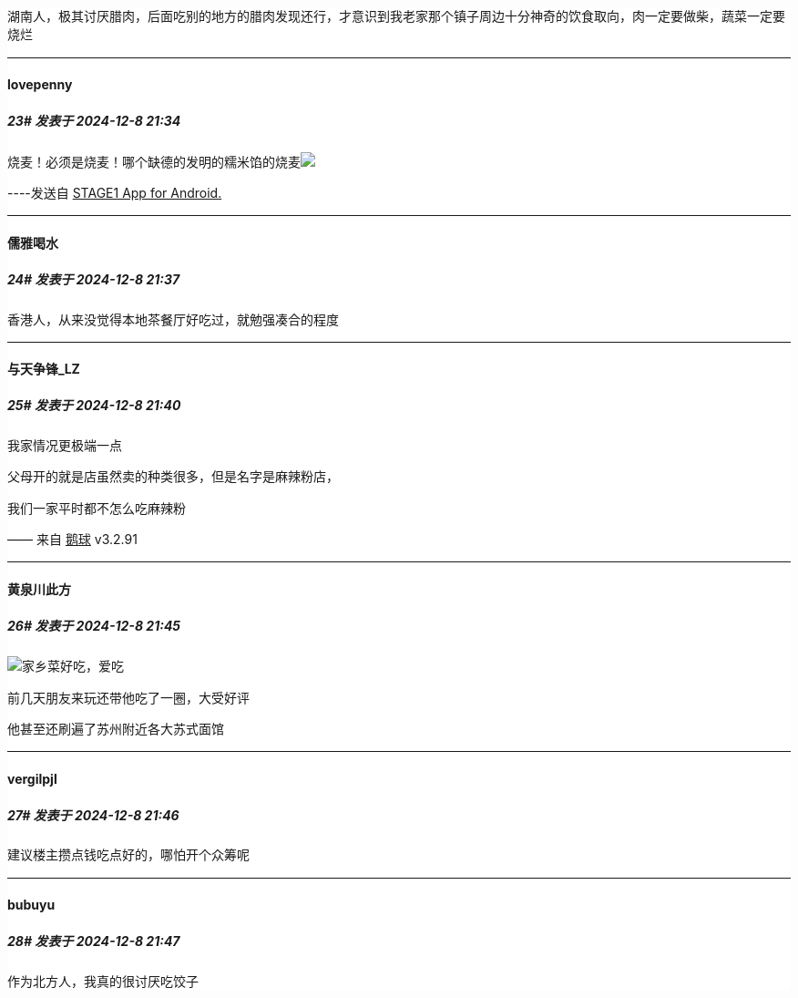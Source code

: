 湖南人，极其讨厌腊肉，后面吃别的地方的腊肉发现还行，才意识到我老家那个镇子周边十分神奇的饮食取向，肉一定要做柴，蔬菜一定要烧烂

*****

####  lovepenny  
##### 23#       发表于 2024-12-8 21:34

烧麦！必须是烧麦！哪个缺德的发明的糯米馅的烧麦<img src="https://static.saraba1st.com/image/smiley/face2017/086.png" referrerpolicy="no-referrer">

----发送自 [STAGE1 App for Android.](http://stage1.5j4m.com/?1.37)

*****

####  儒雅喝水  
##### 24#       发表于 2024-12-8 21:37

香港人，从来没觉得本地茶餐厅好吃过，就勉强凑合的程度

*****

####  与天争锋_LZ  
##### 25#       发表于 2024-12-8 21:40

我家情况更极端一点

父母开的就是店虽然卖的种类很多，但是名字是麻辣粉店，

我们一家平时都不怎么吃麻辣粉

—— 来自 [鹅球](https://www.pgyer.com/GcUxKd4w) v3.2.91

*****

####  黄泉川此方  
##### 26#       发表于 2024-12-8 21:45

<img src="https://static.saraba1st.com/image/smiley/face2017/067.png" referrerpolicy="no-referrer">家乡菜好吃，爱吃

前几天朋友来玩还带他吃了一圈，大受好评

他甚至还刷遍了苏州附近各大苏式面馆

*****

####  vergilpjl  
##### 27#       发表于 2024-12-8 21:46

建议楼主攒点钱吃点好的，哪怕开个众筹呢

*****

####  bubuyu  
##### 28#       发表于 2024-12-8 21:47

作为北方人，我真的很讨厌吃饺子
